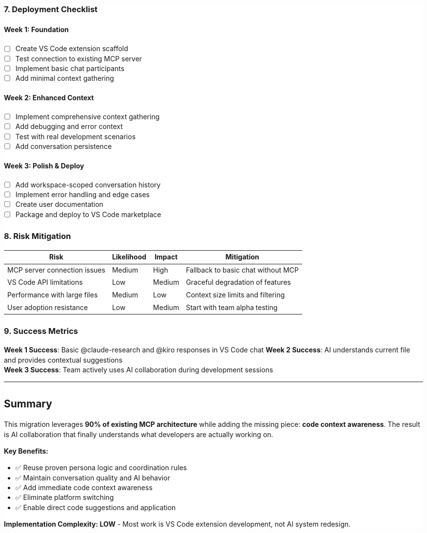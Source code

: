 ### 7. Deployment Checklist

#### Week 1: Foundation
- [ ] Create VS Code extension scaffold
- [ ] Test connection to existing MCP server
- [ ] Implement basic chat participants
- [ ] Add minimal context gathering

#### Week 2: Enhanced Context  
- [ ] Implement comprehensive context gathering
- [ ] Add debugging and error context
- [ ] Test with real development scenarios
- [ ] Add conversation persistence

#### Week 3: Polish & Deploy
- [ ] Add workspace-scoped conversation history
- [ ] Implement error handling and edge cases
- [ ] Create user documentation
- [ ] Package and deploy to VS Code marketplace

### 8. Risk Mitigation

| Risk | Likelihood | Impact | Mitigation |
|------|------------|---------|------------|
| MCP server connection issues | Medium | High | Fallback to basic chat without MCP |
| VS Code API limitations | Low | Medium | Graceful degradation of features |
| Performance with large files | Medium | Low | Context size limits and filtering |
| User adoption resistance | Low | Medium | Start with team alpha testing |

### 9. Success Metrics

**Week 1 Success**: Basic @claude-research and @kiro responses in VS Code chat
**Week 2 Success**: AI understands current file and provides contextual suggestions  
**Week 3 Success**: Team actively uses AI collaboration during development sessions

---

## Summary

This migration leverages **90% of existing MCP architecture** while adding the missing piece: **code context awareness**. The result is AI collaboration that finally understands what developers are actually working on.

**Key Benefits:**
- ✅ Reuse proven persona logic and coordination rules
- ✅ Maintain conversation quality and AI behavior
- ✅ Add immediate code context awareness  
- ✅ Eliminate platform switching
- ✅ Enable direct code suggestions and application

**Implementation Complexity: LOW** - Most work is VS Code extension development, not AI system redesign.
